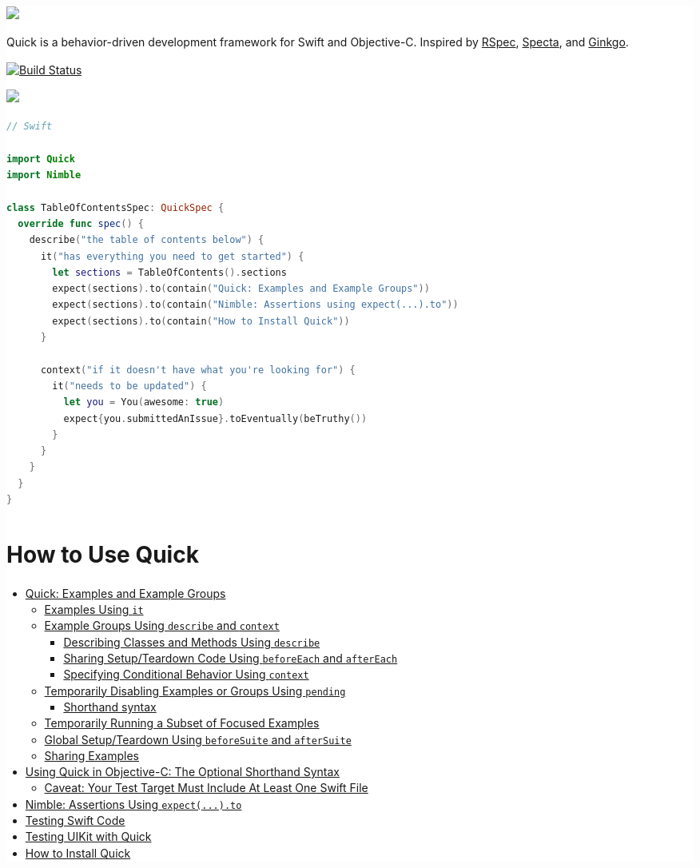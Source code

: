 ![](http://f.cl.ly/items/0r1E192C1R0b2g2Q3h2w/QuickLogo_Color.png)

Quick is a behavior-driven development framework for Swift and Objective-C.
Inspired by [RSpec](https://github.com/rspec/rspec), [Specta](https://github.com/specta/specta), and [Ginkgo](https://github.com/onsi/ginkgo).

[![Build Status](https://travis-ci.org/Quick/Quick.svg)](https://travis-ci.org/Quick/Quick)

![](https://raw.githubusercontent.com/Quick/Assets/master/Screenshots/QuickSpec%20screenshot.png)

```swift
// Swift

import Quick
import Nimble

class TableOfContentsSpec: QuickSpec {
  override func spec() {
    describe("the table of contents below") {
      it("has everything you need to get started") {
        let sections = TableOfContents().sections
        expect(sections).to(contain("Quick: Examples and Example Groups"))
        expect(sections).to(contain("Nimble: Assertions using expect(...).to"))
        expect(sections).to(contain("How to Install Quick"))
      }

      context("if it doesn't have what you're looking for") {
        it("needs to be updated") {
          let you = You(awesome: true)
          expect{you.submittedAnIssue}.toEventually(beTruthy())
        }
      }
    }
  }
}
```

# How to Use Quick




- [Quick: Examples and Example Groups](#quick-examples-and-example-groups)
  - [Examples Using `it`](#examples-using-it)
  - [Example Groups Using `describe` and `context`](#example-groups-using-describe-and-context)
    - [Describing Classes and Methods Using `describe`](#describing-classes-and-methods-using-describe)
    - [Sharing Setup/Teardown Code Using `beforeEach` and `afterEach`](#sharing-setupteardown-code-using-beforeeach-and-aftereach)
    - [Specifying Conditional Behavior Using `context`](#specifying-conditional-behavior-using-context)
  - [Temporarily Disabling Examples or Groups Using `pending`](#temporarily-disabling-examples-or-groups-using-pending)
    - [Shorthand syntax](#shorthand-syntax)
  - [Temporarily Running a Subset of Focused Examples](#temporarily-running-a-subset-of-focused-examples)
  - [Global Setup/Teardown Using `beforeSuite` and `afterSuite`](#global-setupteardown-using-beforesuite-and-aftersuite)
  - [Sharing Examples](#sharing-examples)
- [Using Quick in Objective-C: The Optional Shorthand Syntax](#using-quick-in-objective-c-the-optional-shorthand-syntax)
  - [Caveat: Your Test Target Must Include At Least One Swift File](#caveat-your-test-target-must-include-at-least-one-swift-file)
- [Nimble: Assertions Using `expect(...).to`](#nimble-assertions-using-expectto)
- [Testing Swift Code](#testing-swift-code)
- [Testing UIKit with Quick](#testing-uikit-with-quick)
- [How to Install Quick](#how-to-install-quick)
